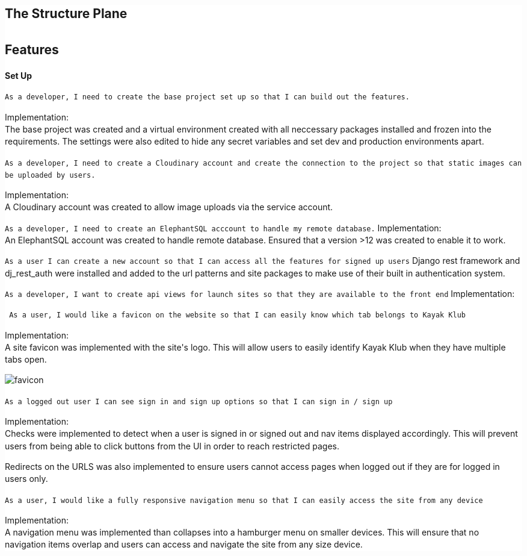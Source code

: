## The Structure Plane
## Features

**Set Up**

`As a developer, I need to create the base project set up so that I can build out the features.`

Implementation:<br>
The base project was created and a virtual environment created with all neccessary packages installed and frozen into the requirements.
The settings were also edited to hide any secret variables and set dev and production environments apart.

`As a developer, I need to create a Cloudinary account and create the connection to the project so that static images can be uploaded by users.`

Implementation:<br>
A Cloudinary account was created to allow image uploads via the service account.

`As a developer, I need to create an ElephantSQL acccount to handle my remote database.`
Implementation:<br>
An ElephantSQL account was created to handle remote database. Ensured that a version >12 was created to enable it to work.

`As a user I can create a new account so that I can access all the features for signed up users`
Django rest framework and dj_rest_auth were installed and added to the url patterns and site packages to make use of their built in authentication system.

`As a developer, I want to create api views for launch sites so that they are available to the front end`
Implementation:

` As a user, I would like a favicon on the website so that I can easily know which tab belongs to Kayak Klub`

Implementation:<br>
A site favicon was implemented with the site's logo. This will allow users to easily identify Kayak Klub when they have multiple tabs open.

![favicon](https://res.cloudinary.com/dwvsz0fug/image/upload/v1698492171/favicon-tab_nl8o0f.png)

`As a logged out user I can see sign in and sign up options so that I can sign in / sign up`

Implementation:<br>
Checks were implemented to detect when a user is signed in or signed out and nav items displayed accordingly. This will prevent users from being able to click buttons from the UI in order to reach restricted pages.

Redirects on the URLS was also implemented to ensure users cannot access pages when logged out if they are for logged in users only.


`As a user, I would like a fully responsive navigation menu so that I can easily access the site from any device`

Implementation:<br>
A navigation menu was implemented than collapses into a hamburger menu on smaller devices.
This will ensure that no navigation items overlap and users can access and navigate the site from any size device.
